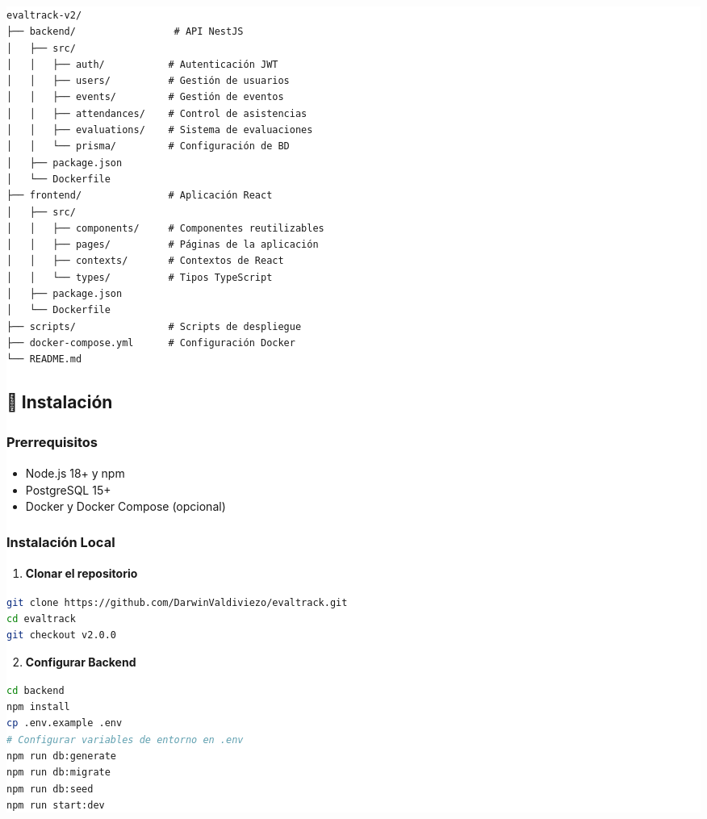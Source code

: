 ```
evaltrack-v2/
├── backend/                 # API NestJS
│   ├── src/
│   │   ├── auth/           # Autenticación JWT
│   │   ├── users/          # Gestión de usuarios
│   │   ├── events/         # Gestión de eventos
│   │   ├── attendances/    # Control de asistencias
│   │   ├── evaluations/    # Sistema de evaluaciones
│   │   └── prisma/         # Configuración de BD
│   ├── package.json
│   └── Dockerfile
├── frontend/               # Aplicación React
│   ├── src/
│   │   ├── components/     # Componentes reutilizables
│   │   ├── pages/          # Páginas de la aplicación
│   │   ├── contexts/       # Contextos de React
│   │   └── types/          # Tipos TypeScript
│   ├── package.json
│   └── Dockerfile
├── scripts/                # Scripts de despliegue
├── docker-compose.yml      # Configuración Docker
└── README.md
```

## 🚀 Instalación

### Prerrequisitos

* Node.js 18+ y npm
* PostgreSQL 15+
* Docker y Docker Compose (opcional)

### Instalación Local

1. **Clonar el repositorio**
```bash
git clone https://github.com/DarwinValdiviezo/evaltrack.git
cd evaltrack
git checkout v2.0.0
```

2. **Configurar Backend**
```bash
cd backend
npm install
cp .env.example .env
# Configurar variables de entorno en .env
npm run db:generate
npm run db:migrate
npm run db:seed
npm run start:dev
```
